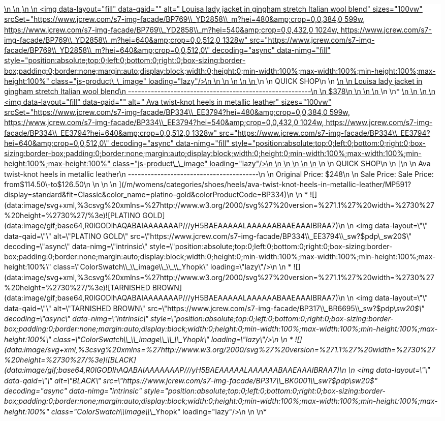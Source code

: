 [\n    \n    ![ Louisa lady jacket in gingham stretch Italian wool blend](data:image/gif;base64,R0lGODlhAQABAIAAAAAAAP///yH5BAEAAAAALAAAAAABAAEAAAIBRAA7)\n    \n    <img data-layout=\"fill\" data-qaid=\"\" alt=\" Louisa lady jacket in gingham stretch Italian wool blend\" sizes=\"100vw\" srcSet=\"https://www.jcrew.com/s7-img-facade/BP769\\_YD2858\\_m?hei=480&amp;crop=0,0,384,0 599w, https://www.jcrew.com/s7-img-facade/BP769\\_YD2858\\_m?hei=540&amp;crop=0,0,432,0 1024w, https://www.jcrew.com/s7-img-facade/BP769\\_YD2858\\_m?hei=640&amp;crop=0,0,512,0 1328w\" src=\"https://www.jcrew.com/s7-img-facade/BP769\\_YD2858\\_m?hei=640&amp;crop=0,0,512,0\" decoding=\"async\" data-nimg=\"fill\" style=\"position:absolute;top:0;left:0;bottom:0;right:0;box-sizing:border-box;padding:0;border:none;margin:auto;display:block;width:0;height:0;min-width:100%;max-width:100%;min-height:100%;max-height:100%\" class=\"js-product\\_\\_image\" loading=\"lazy\"/>\n    \n    \n    \n    \n    \n    ](/p/womens/categories/clothing/blazers/lady-jacket/louisa-lady-jacket-in-gingham-stretch-italian-wool-blend/BP769?display=standard&fit=Classic&color_name=black-ivory&colorProductCode=BP769)\n    \n    QUICK SHOP\n    \n    [\n    \n    Louisa lady jacket in gingham stretch Italian wool blend\n    --------------------------------------------------------\n    \n    $378\n    \n    \n    \n    ](/p/womens/categories/clothing/blazers/lady-jacket/louisa-lady-jacket-in-gingham-stretch-italian-wool-blend/BP769?display=standard&fit=Classic&color_name=black-ivory&colorProductCode=BP769)\n    \n*   [\n    \n    ![ Ava twist-knot heels in metallic leather](data:image/gif;base64,R0lGODlhAQABAIAAAAAAAP///yH5BAEAAAAALAAAAAABAAEAAAIBRAA7)\n    \n    <img data-layout=\"fill\" data-qaid=\"\" alt=\" Ava twist-knot heels in metallic leather\" sizes=\"100vw\" srcSet=\"https://www.jcrew.com/s7-img-facade/BP334\\_EE3794?hei=480&amp;crop=0,0,384,0 599w, https://www.jcrew.com/s7-img-facade/BP334\\_EE3794?hei=540&amp;crop=0,0,432,0 1024w, https://www.jcrew.com/s7-img-facade/BP334\\_EE3794?hei=640&amp;crop=0,0,512,0 1328w\" src=\"https://www.jcrew.com/s7-img-facade/BP334\\_EE3794?hei=640&amp;crop=0,0,512,0\" decoding=\"async\" data-nimg=\"fill\" style=\"position:absolute;top:0;left:0;bottom:0;right:0;box-sizing:border-box;padding:0;border:none;margin:auto;display:block;width:0;height:0;min-width:100%;max-width:100%;min-height:100%;max-height:100%\" class=\"js-product\\_\\_image\" loading=\"lazy\"/>\n    \n    \n    \n    \n    \n    ](/m/womens/categories/shoes/heels/ava-twist-knot-heels-in-metallic-leather/MP591?display=standard&fit=Classic&color_name=platino-gold&colorProductCode=BP334)\n    \n    QUICK SHOP\n    \n    [\n    \n    Ava twist-knot heels in metallic leather\n    ----------------------------------------\n    \n    Original Price: $248\n    \n    Sale Price: Sale Price: from$114.50\\-to$126.50\n    \n    \n    \n    ](/m/womens/categories/shoes/heels/ava-twist-knot-heels-in-metallic-leather/MP591?display=standard&fit=Classic&color_name=platino-gold&colorProductCode=BP334)\n    \n    *   ![](data:image/svg+xml,%3csvg%20xmlns=%27http://www.w3.org/2000/svg%27%20version=%271.1%27%20width=%2730%27%20height=%2730%27/%3e)![PLATINO GOLD](data:image/gif;base64,R0lGODlhAQABAIAAAAAAAP///yH5BAEAAAAALAAAAAABAAEAAAIBRAA7)\n        \n        <img data-layout=\"\" data-qaid=\"\" alt=\"PLATINO GOLD\" src=\"https://www.jcrew.com/s7-img-facade/BP334\\_EE3794\\_sw?$pdp\\_sw20$\" decoding=\"async\" data-nimg=\"intrinsic\" style=\"position:absolute;top:0;left:0;bottom:0;right:0;box-sizing:border-box;padding:0;border:none;margin:auto;display:block;width:0;height:0;min-width:100%;max-width:100%;min-height:100%;max-height:100%\" class=\"ColorSwatch\\_\\_image\\_\\_\\_Yhopk\" loading=\"lazy\"/>\n        \n    *   ![](data:image/svg+xml,%3csvg%20xmlns=%27http://www.w3.org/2000/svg%27%20version=%271.1%27%20width=%2730%27%20height=%2730%27/%3e)![TARNISHED BROWN](data:image/gif;base64,R0lGODlhAQABAIAAAAAAAP///yH5BAEAAAAALAAAAAABAAEAAAIBRAA7)\n        \n        <img data-layout=\"\" data-qaid=\"\" alt=\"TARNISHED BROWN\" src=\"https://www.jcrew.com/s7-img-facade/BP317\\_BR6695\\_sw?$pdp\\_sw20$\" decoding=\"async\" data-nimg=\"intrinsic\" style=\"position:absolute;top:0;left:0;bottom:0;right:0;box-sizing:border-box;padding:0;border:none;margin:auto;display:block;width:0;height:0;min-width:100%;max-width:100%;min-height:100%;max-height:100%\" class=\"ColorSwatch\\_\\_image\\_\\_\\_Yhopk\" loading=\"lazy\"/>\n        \n    *   ![](data:image/svg+xml,%3csvg%20xmlns=%27http://www.w3.org/2000/svg%27%20version=%271.1%27%20width=%2730%27%20height=%2730%27/%3e)![BLACK](data:image/gif;base64,R0lGODlhAQABAIAAAAAAAP///yH5BAEAAAAALAAAAAABAAEAAAIBRAA7)\n        \n        <img data-layout=\"\" data-qaid=\"\" alt=\"BLACK\" src=\"https://www.jcrew.com/s7-img-facade/BP317\\_BK0001\\_sw?$pdp\\_sw20$\" decoding=\"async\" data-nimg=\"intrinsic\" style=\"position:absolute;top:0;left:0;bottom:0;right:0;box-sizing:border-box;padding:0;border:none;margin:auto;display:block;width:0;height:0;min-width:100%;max-width:100%;min-height:100%;max-height:100%\" class=\"ColorSwatch\\_\\_image\\_\\_\\_Yhopk\" loading=\"lazy\"/>\n        \n    \n*